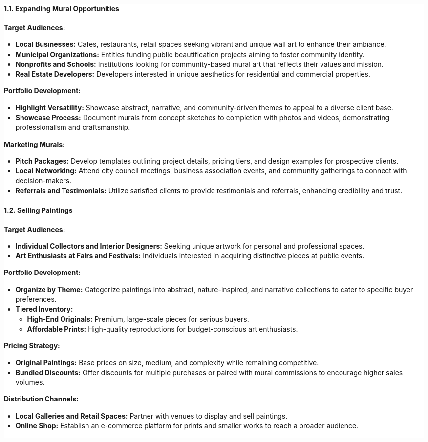 #### **1.1. Expanding Mural Opportunities**

**Target Audiences:**

- **Local Businesses:** Cafes, restaurants, retail spaces seeking vibrant and unique wall art to enhance their ambiance.
- **Municipal Organizations:** Entities funding public beautification projects aiming to foster community identity.
- **Nonprofits and Schools:** Institutions looking for community-based mural art that reflects their values and mission.
- **Real Estate Developers:** Developers interested in unique aesthetics for residential and commercial properties.

**Portfolio Development:**

- **Highlight Versatility:** Showcase abstract, narrative, and community-driven themes to appeal to a diverse client base.
- **Showcase Process:** Document murals from concept sketches to completion with photos and videos, demonstrating professionalism and craftsmanship.

**Marketing Murals:**

- **Pitch Packages:** Develop templates outlining project details, pricing tiers, and design examples for prospective clients.
- **Local Networking:** Attend city council meetings, business association events, and community gatherings to connect with decision-makers.
- **Referrals and Testimonials:** Utilize satisfied clients to provide testimonials and referrals, enhancing credibility and trust.

#### **1.2. Selling Paintings**

**Target Audiences:**

- **Individual Collectors and Interior Designers:** Seeking unique artwork for personal and professional spaces.
- **Art Enthusiasts at Fairs and Festivals:** Individuals interested in acquiring distinctive pieces at public events.

**Portfolio Development:**

- **Organize by Theme:** Categorize paintings into abstract, nature-inspired, and narrative collections to cater to specific buyer preferences.
- **Tiered Inventory:**
  - **High-End Originals:** Premium, large-scale pieces for serious buyers.
  - **Affordable Prints:** High-quality reproductions for budget-conscious art enthusiasts.

**Pricing Strategy:**

- **Original Paintings:** Base prices on size, medium, and complexity while remaining competitive.
- **Bundled Discounts:** Offer discounts for multiple purchases or paired with mural commissions to encourage higher sales volumes.

**Distribution Channels:**

- **Local Galleries and Retail Spaces:** Partner with venues to display and sell paintings.
- **Online Shop:** Establish an e-commerce platform for prints and smaller works to reach a broader audience.

---